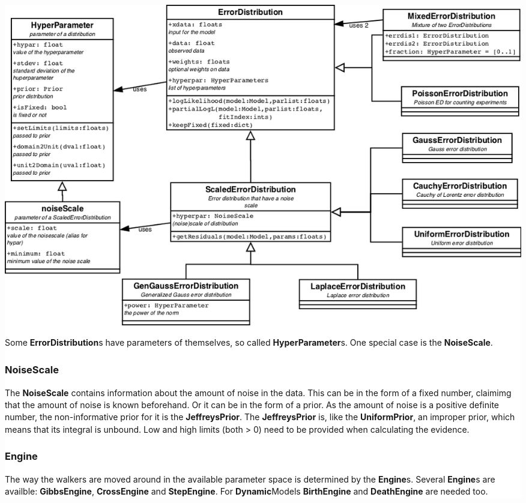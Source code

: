![ErrorDistributions](images/ErrorDistribution.png "Figure 9")

Some **ErrorDistribution**s have parameters of themselves, so called
**HyperParameter**s. One special case is the **NoiseScale**.

<a name="noisescale"></a>

### NoiseScale

The **NoiseScale** contains information about the amount of noise in
the data. This can be in the form of a fixed number, claimimg that the
amount of noise is known beforehand. Or it can be in the form of a
prior. As the amount of noise is a positive definite number, the
non-informative prior for it is the **JeffreysPrior**. 
The **JeffreysPrior** is, like the **UniformPrior**, an improper prior, which
means that its integral is unbound. Low and high limits (both > 0) need
to be provided when calculating the evidence.

<a name="engine"></a>

### Engine

The way the walkers are moved around in the available parameter space is
determined by the **Engine**s. Several **Engine**s are availble:
**GibbsEngine**, **CrossEngine** and **StepEngine**. For
**Dynamic**Models **BirthEngine** and **DeathEngine** are needed too.
